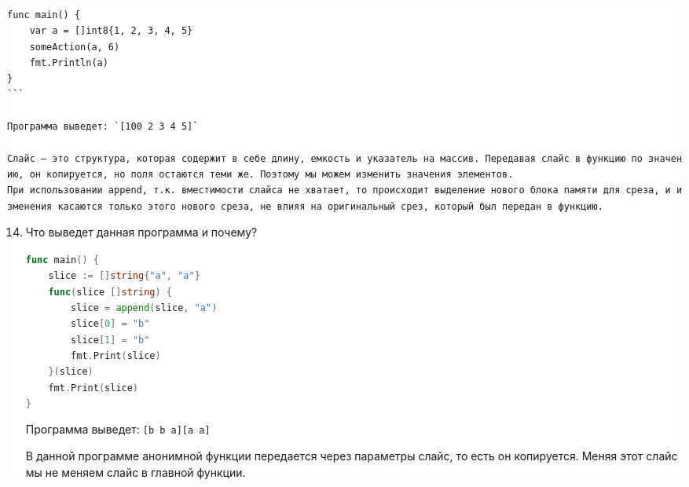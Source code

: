     func main() {
        var a = []int8{1, 2, 3, 4, 5}
        someAction(a, 6)
        fmt.Println(a)
    }
    ```

    Программа выведет: `[100 2 3 4 5]`

    Слайс – это структура, которая содержит в себе длину, емкость и указатель на массив. Передавая слайс в функцию по значению, он копируется, но поля остаются теми же. Поэтому мы можем изменить значения элементов.
    При использовании append, т.к. вместимости слайса не хватает, то происходит выделение нового блока памяти для среза, и изменения касаются только этого нового среза, не влияя на оригинальный срез, который был передан в функцию.

14. Что выведет данная программа и почему?

    ```go
    func main() {
        slice := []string{"a", "a"}
        func(slice []string) {
            slice = append(slice, "a")
            slice[0] = "b"
            slice[1] = "b"
            fmt.Print(slice)
        }(slice)
        fmt.Print(slice)
    }
    ```

    Программа выведет: `[b b a][a a]`

    В данной программе анонимной функции передается через параметры слайс, то есть он копируется. Меняя этот слайс мы не меняем слайс в главной функции.
